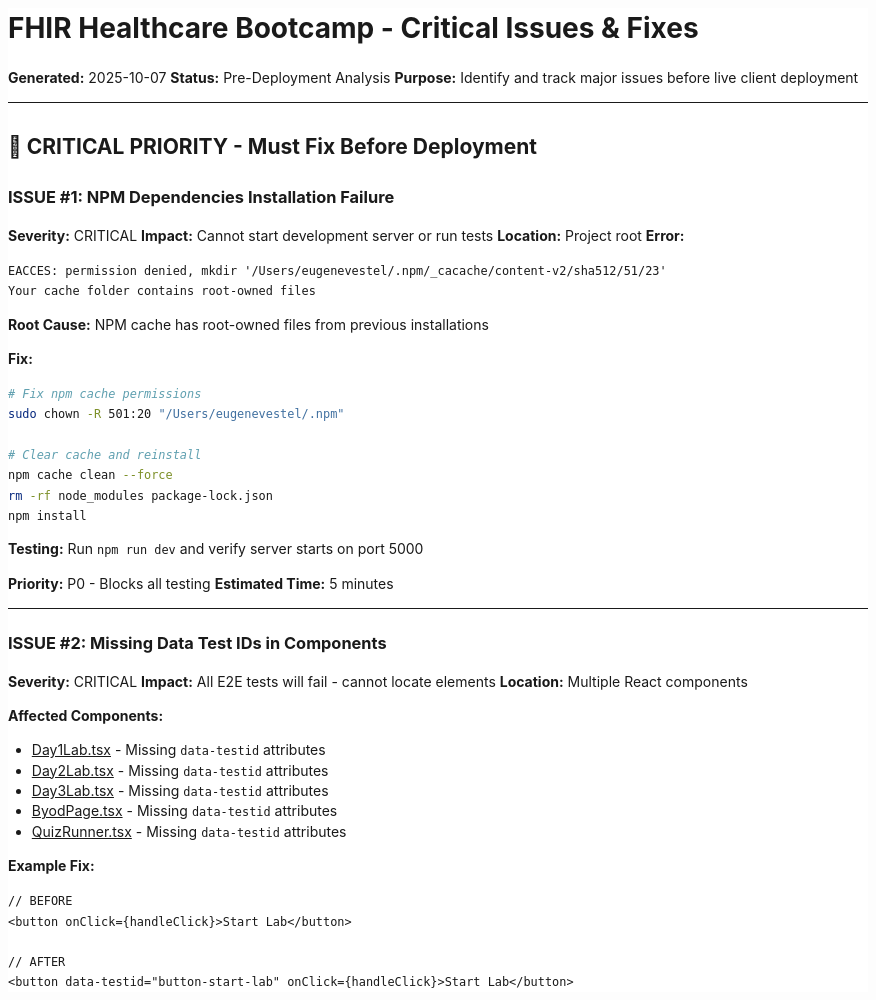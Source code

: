 # FHIR Healthcare Bootcamp - Critical Issues & Fixes

**Generated:** 2025-10-07
**Status:** Pre-Deployment Analysis
**Purpose:** Identify and track major issues before live client deployment

---

## 🔴 CRITICAL PRIORITY - Must Fix Before Deployment

### ISSUE #1: NPM Dependencies Installation Failure
**Severity:** CRITICAL
**Impact:** Cannot start development server or run tests
**Location:** Project root
**Error:**
```
EACCES: permission denied, mkdir '/Users/eugenevestel/.npm/_cacache/content-v2/sha512/51/23'
Your cache folder contains root-owned files
```

**Root Cause:** NPM cache has root-owned files from previous installations

**Fix:**
```bash
# Fix npm cache permissions
sudo chown -R 501:20 "/Users/eugenevestel/.npm"

# Clear cache and reinstall
npm cache clean --force
rm -rf node_modules package-lock.json
npm install
```

**Testing:** Run `npm run dev` and verify server starts on port 5000

**Priority:** P0 - Blocks all testing
**Estimated Time:** 5 minutes

---

### ISSUE #2: Missing Data Test IDs in Components
**Severity:** CRITICAL
**Impact:** All E2E tests will fail - cannot locate elements
**Location:** Multiple React components

**Affected Components:**
- [Day1Lab.tsx](client/src/pages/day1-lab.tsx) - Missing `data-testid` attributes
- [Day2Lab.tsx](client/src/pages/day2-lab.tsx) - Missing `data-testid` attributes
- [Day3Lab.tsx](client/src/pages/day3-lab.tsx) - Missing `data-testid` attributes
- [ByodPage.tsx](client/src/pages/byod.tsx) - Missing `data-testid` attributes
- [QuizRunner.tsx](client/src/components/quiz/quiz-runner.tsx) - Missing `data-testid` attributes

**Example Fix:**
```tsx
// BEFORE
<button onClick={handleClick}>Start Lab</button>

// AFTER
<button data-testid="button-start-lab" onClick={handleClick}>Start Lab</button>
```
